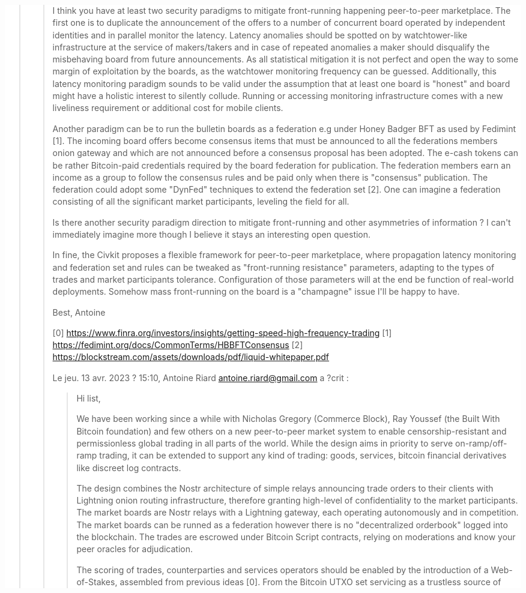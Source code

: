 >> I think you have at least two security paradigms to mitigate front-running happening peer-to-peer marketplace. The first one is to duplicate the announcement of the offers to a number of concurrent board operated by independent identities and in parallel monitor the latency. Latency anomalies should be spotted on by watchtower-like infrastructure at the service of makers/takers and in case of repeated anomalies a maker should disqualify the misbehaving board from future announcements. As all statistical mitigation it is not perfect and open the way to some margin of exploitation by the boards, as the watchtower monitoring frequency can be guessed. Additionally, this latency monitoring paradigm sounds to be valid under the assumption that at least one board is "honest" and board might have a holistic interest to silently collude. Running or accessing monitoring infrastructure comes with a new liveliness requirement or additional cost for mobile clients.
>>
>> Another paradigm can be to run the bulletin boards as a federation e.g under Honey Badger BFT as used by Fedimint [1]. The incoming board offers become consensus items that must be announced to all the federations members onion gateway and which are not announced before a consensus proposal has been adopted. The e-cash tokens can be rather Bitcoin-paid credentials required by the board federation for publication. The federation members earn an income as a group to follow the consensus rules and be paid only when there is "consensus" publication. The federation could adopt some "DynFed" techniques to extend the federation set [2]. One can imagine a federation consisting of all the significant market participants, leveling the field for all.
>>
>> Is there another security paradigm direction to mitigate front-running and other asymmetries of information ? I can't immediately imagine more though I believe it stays an interesting open question.
>>
>> In fine, the Civkit proposes a flexible framework for peer-to-peer marketplace, where propagation latency monitoring and federation set and rules can be tweaked as "front-running resistance" parameters, adapting to the types of trades and market participants tolerance. Configuration of those parameters will at the end be function of real-world deployments. Somehow mass front-running on the board is a "champagne" issue  I'll be happy to have.
>>
>> Best,
>> Antoine
>>
>> [0] https://www.finra.org/investors/insights/getting-speed-high-frequency-trading
>> [1] https://fedimint.org/docs/CommonTerms/HBBFTConsensus
>> [2] https://blockstream.com/assets/downloads/pdf/liquid-whitepaper.pdf
>>
>>
>> Le jeu. 13 avr. 2023 ? 15:10, Antoine Riard <antoine.riard@gmail.com> a
>> ?crit :
>>
>>> Hi list,
>>>
>>> We have been working since a while with Nicholas Gregory (Commerce
>>> Block), Ray Youssef (the Built With Bitcoin foundation) and few others on a
>>> new peer-to-peer market system to enable censorship-resistant and
>>> permissionless global trading in all parts of the world. While the design
>>> aims in priority to serve on-ramp/off-ramp trading, it can be extended to
>>> support any kind of trading: goods, services, bitcoin financial derivatives
>>> like discreet log contracts.
>>>
>>> The design combines the Nostr architecture of simple relays announcing
>>> trade orders to their clients with Lightning onion routing infrastructure,
>>> therefore granting high-level of confidentiality to the market
>>> participants. The market boards are Nostr relays with a Lightning gateway,
>>> each operating autonomously and in competition. The market boards can be
>>> runned as a federation however there is no "decentralized orderbook" logged
>>> into the blockchain. The trades are escrowed under Bitcoin Script
>>> contracts, relying on moderations and know your peer oracles for
>>> adjudication.
>>>
>>> The scoring of trades, counterparties and services operators should be
>>> enabled by the introduction of a Web-of-Stakes, assembled from previous
>>> ideas [0]. From the Bitcoin UTXO set servicing as a trustless source of